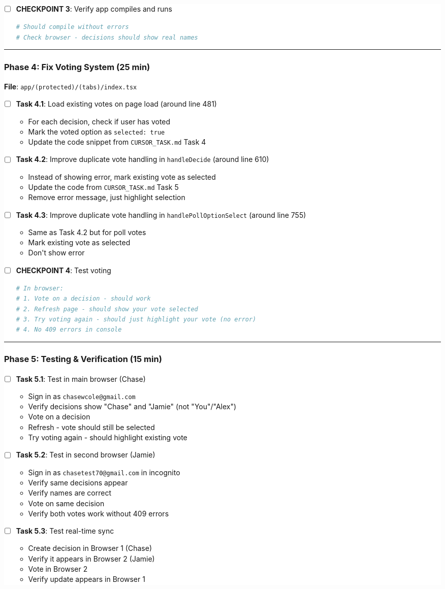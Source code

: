 - [ ] **CHECKPOINT 3**: Verify app compiles and runs
  ```bash
  # Should compile without errors
  # Check browser - decisions should show real names
  ```

---

### Phase 4: Fix Voting System (25 min)
**File**: `app/(protected)/(tabs)/index.tsx`

- [ ] **Task 4.1**: Load existing votes on page load (around line 481)
  - For each decision, check if user has voted
  - Mark the voted option as `selected: true`
  - Update the code snippet from `CURSOR_TASK.md` Task 4

- [ ] **Task 4.2**: Improve duplicate vote handling in `handleDecide` (around line 610)
  - Instead of showing error, mark existing vote as selected
  - Update the code from `CURSOR_TASK.md` Task 5
  - Remove error message, just highlight selection

- [ ] **Task 4.3**: Improve duplicate vote handling in `handlePollOptionSelect` (around line 755)
  - Same as Task 4.2 but for poll votes
  - Mark existing vote as selected
  - Don't show error

- [ ] **CHECKPOINT 4**: Test voting
  ```bash
  # In browser:
  # 1. Vote on a decision - should work
  # 2. Refresh page - should show your vote selected
  # 3. Try voting again - should just highlight your vote (no error)
  # 4. No 409 errors in console
  ```

---

### Phase 5: Testing & Verification (15 min)

- [ ] **Task 5.1**: Test in main browser (Chase)
  - Sign in as `chasewcole@gmail.com`
  - Verify decisions show "Chase" and "Jamie" (not "You"/"Alex")
  - Vote on a decision
  - Refresh - vote should still be selected
  - Try voting again - should highlight existing vote

- [ ] **Task 5.2**: Test in second browser (Jamie)
  - Sign in as `chasetest70@gmail.com` in incognito
  - Verify same decisions appear
  - Verify names are correct
  - Vote on same decision
  - Verify both votes work without 409 errors

- [ ] **Task 5.3**: Test real-time sync
  - Create decision in Browser 1 (Chase)
  - Verify it appears in Browser 2 (Jamie)
  - Vote in Browser 2
  - Verify update appears in Browser 1
